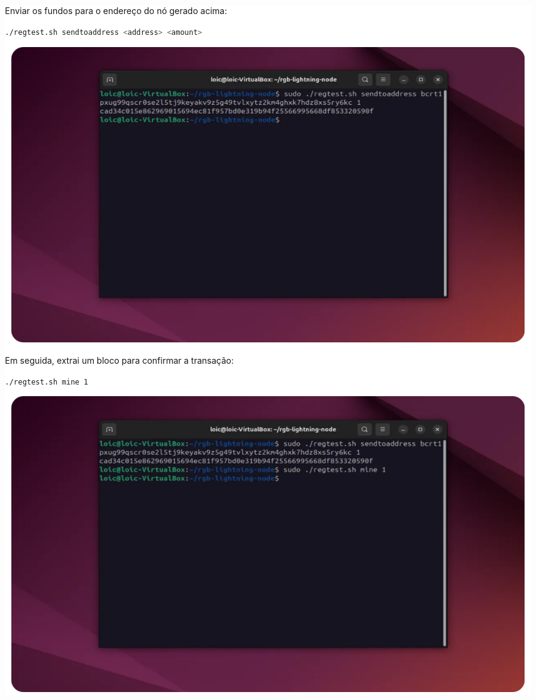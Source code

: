 Enviar os fundos para o endereço do nó gerado acima:

```bash
./regtest.sh sendtoaddress <address> <amount>
```

![RLN](assets/fr/08.webp)

Em seguida, extrai um bloco para confirmar a transação:

```bash
./regtest.sh mine 1
```

![RLN](assets/fr/09.webp)
